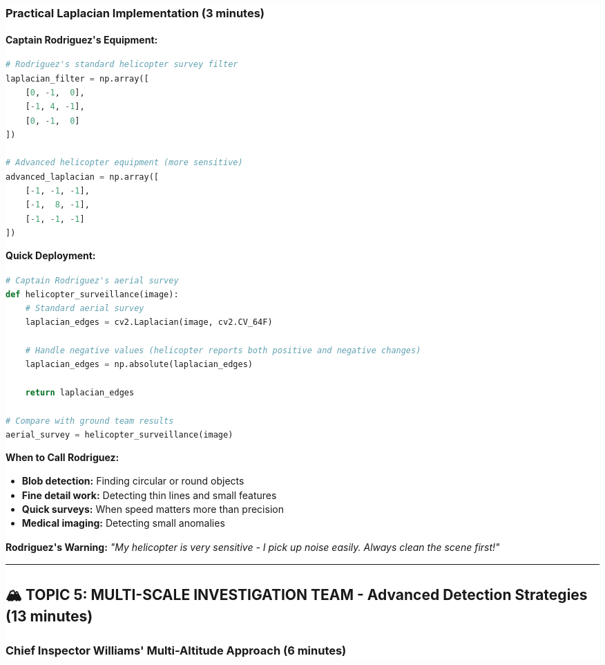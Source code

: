 ### Practical Laplacian Implementation (3 minutes)

**Captain Rodriguez's Equipment:**

```python
# Rodriguez's standard helicopter survey filter
laplacian_filter = np.array([
    [0, -1,  0],
    [-1, 4, -1],
    [0, -1,  0]
])

# Advanced helicopter equipment (more sensitive)
advanced_laplacian = np.array([
    [-1, -1, -1],
    [-1,  8, -1],
    [-1, -1, -1]
])
```

**Quick Deployment:**
```python
# Captain Rodriguez's aerial survey
def helicopter_surveillance(image):
    # Standard aerial survey
    laplacian_edges = cv2.Laplacian(image, cv2.CV_64F)

    # Handle negative values (helicopter reports both positive and negative changes)
    laplacian_edges = np.absolute(laplacian_edges)

    return laplacian_edges

# Compare with ground team results
aerial_survey = helicopter_surveillance(image)
```

**When to Call Rodriguez:**
- **Blob detection:** Finding circular or round objects
- **Fine detail work:** Detecting thin lines and small features
- **Quick surveys:** When speed matters more than precision
- **Medical imaging:** Detecting small anomalies

**Rodriguez's Warning:**
*"My helicopter is very sensitive - I pick up noise easily. Always clean the scene first!"*

---

## 🏔️ TOPIC 5: MULTI-SCALE INVESTIGATION TEAM - Advanced Detection Strategies (13 minutes)

### Chief Inspector Williams' Multi-Altitude Approach (6 minutes)
